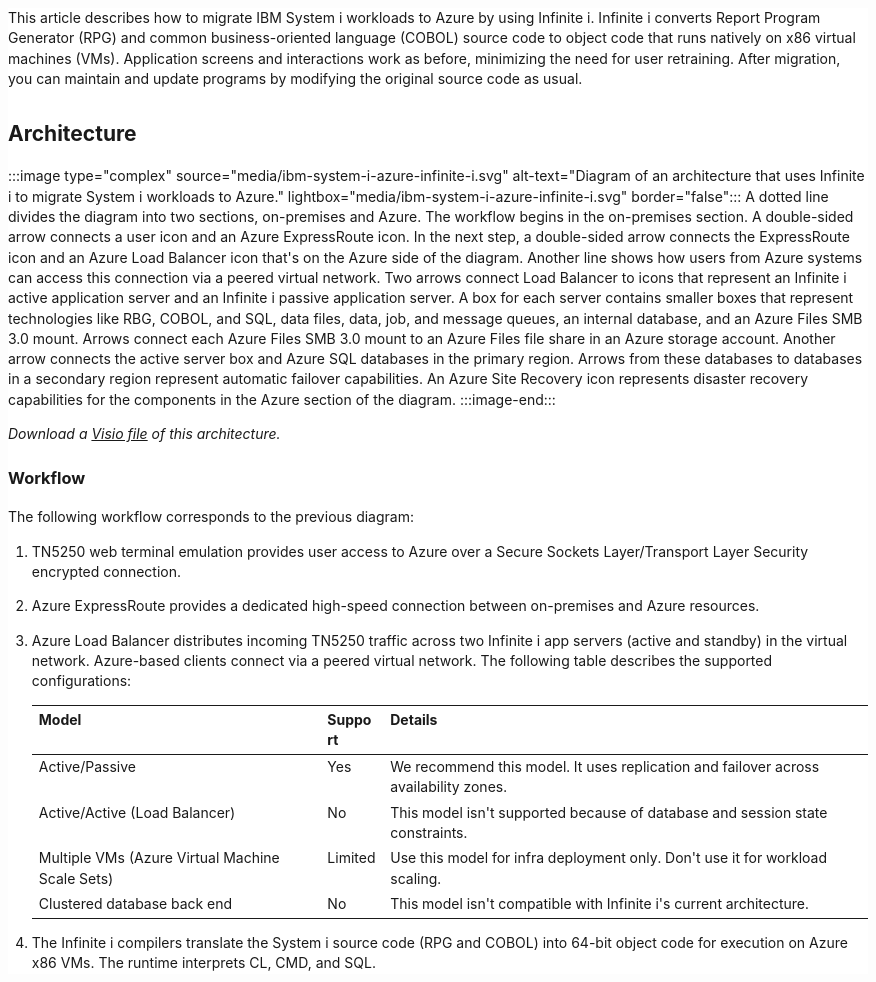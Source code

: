 This article describes how to migrate IBM System i workloads to Azure by using Infinite i. Infinite i converts Report Program Generator (RPG) and common business-oriented language (COBOL) source code to object code that runs natively on x86 virtual machines (VMs). Application screens and interactions work as before, minimizing the need for user retraining. After migration, you can maintain and update programs by modifying the original source code as usual.

## Architecture

:::image type="complex" source="media/ibm-system-i-azure-infinite-i.svg" alt-text="Diagram of an architecture that uses Infinite i to migrate System i workloads to Azure." lightbox="media/ibm-system-i-azure-infinite-i.svg" border="false":::
   A dotted line divides the diagram into two sections, on-premises and Azure. The workflow begins in the on-premises section. A double-sided arrow connects a user icon and an Azure ExpressRoute icon. In the next step, a double-sided arrow connects the ExpressRoute icon and an Azure Load Balancer icon that's on the Azure side of the diagram. Another line shows how users from Azure systems can access this connection via a peered virtual network. Two arrows connect Load Balancer to icons that represent an Infinite i active application server and an Infinite i passive application server. A box for each server contains smaller boxes that represent technologies like RBG, COBOL, and SQL, data files, data, job, and message queues, an internal database, and an Azure Files SMB 3.0 mount. Arrows connect each Azure Files SMB 3.0 mount to an Azure Files file share in an Azure storage account. Another arrow connects the active server box and Azure SQL databases in the primary region. Arrows from these databases to databases in a secondary region represent automatic failover capabilities. An Azure Site Recovery icon represents disaster recovery capabilities for the components in the Azure section of the diagram.
:::image-end:::

*Download a [Visio file](https://arch-center.azureedge.net/ibm-system-i-azure-infinite-i.vsdx) of this architecture.*

### Workflow

The following workflow corresponds to the previous diagram:

1. TN5250 web terminal emulation provides user access to Azure over a Secure Sockets Layer/Transport Layer Security encrypted connection.

1. Azure ExpressRoute provides a dedicated high-speed connection between on-premises and Azure resources.

1. Azure Load Balancer distributes incoming TN5250 traffic across two Infinite i app servers (active and standby) in the virtual network. Azure-based clients connect via a peered virtual network. The following table describes the supported configurations:

   | Model | Support | Details |
   |---|---|---|
   | Active/Passive | Yes | We recommend this model. It uses replication and failover across availability zones. |
   | Active/Active (Load Balancer) | No | This model isn't supported because of database and session state constraints. |
   | Multiple VMs (Azure Virtual Machine Scale Sets) | Limited | Use this model for infra deployment only. Don't use it for workload scaling. |
   | Clustered database back end | No | This model isn't compatible with Infinite i's current architecture. |

1. The Infinite i compilers translate the System i source code (RPG and COBOL) into 64-bit object code for execution on Azure x86 VMs. The runtime interprets CL, CMD, and SQL.
